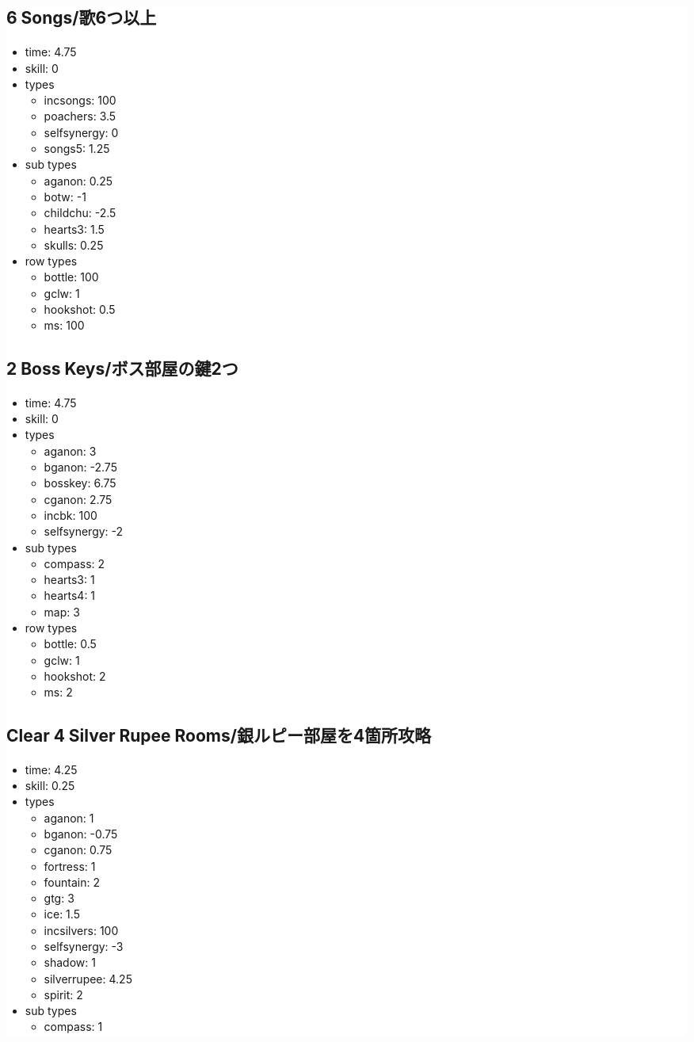 ## 6 Songs/歌6つ以上

- time: 4.75
- skill: 0
- types
  - incsongs: 100
  - poachers: 3.5
  - selfsynergy: 0
  - songs5: 1.25
- sub types
  - aganon: 0.25
  - botw: -1
  - childchu: -2.5
  - hearts3: 1.5
  - skulls: 0.25
- row types
  - bottle: 100
  - gclw: 1
  - hookshot: 0.5
  - ms: 100

## 2 Boss Keys/ボス部屋の鍵2つ

- time: 4.75
- skill: 0
- types
  - aganon: 3
  - bganon: -2.75
  - bosskey: 6.75
  - cganon: 2.75
  - incbk: 100
  - selfsynergy: -2
- sub types
  - compass: 2
  - hearts3: 1
  - hearts4: 1
  - map: 3
- row types
  - bottle: 0.5
  - gclw: 1
  - hookshot: 2
  - ms: 2

## Clear 4 Silver Rupee Rooms/銀ルピー部屋を4箇所攻略

- time: 4.25
- skill: 0.25
- types
  - aganon: 1
  - bganon: -0.75
  - cganon: 0.75
  - fortress: 1
  - fountain: 2
  - gtg: 3
  - ice: 1.5
  - incsilvers: 100
  - selfsynergy: -3
  - shadow: 1
  - silverrupee: 4.25
  - spirit: 2
- sub types
  - compass: 1